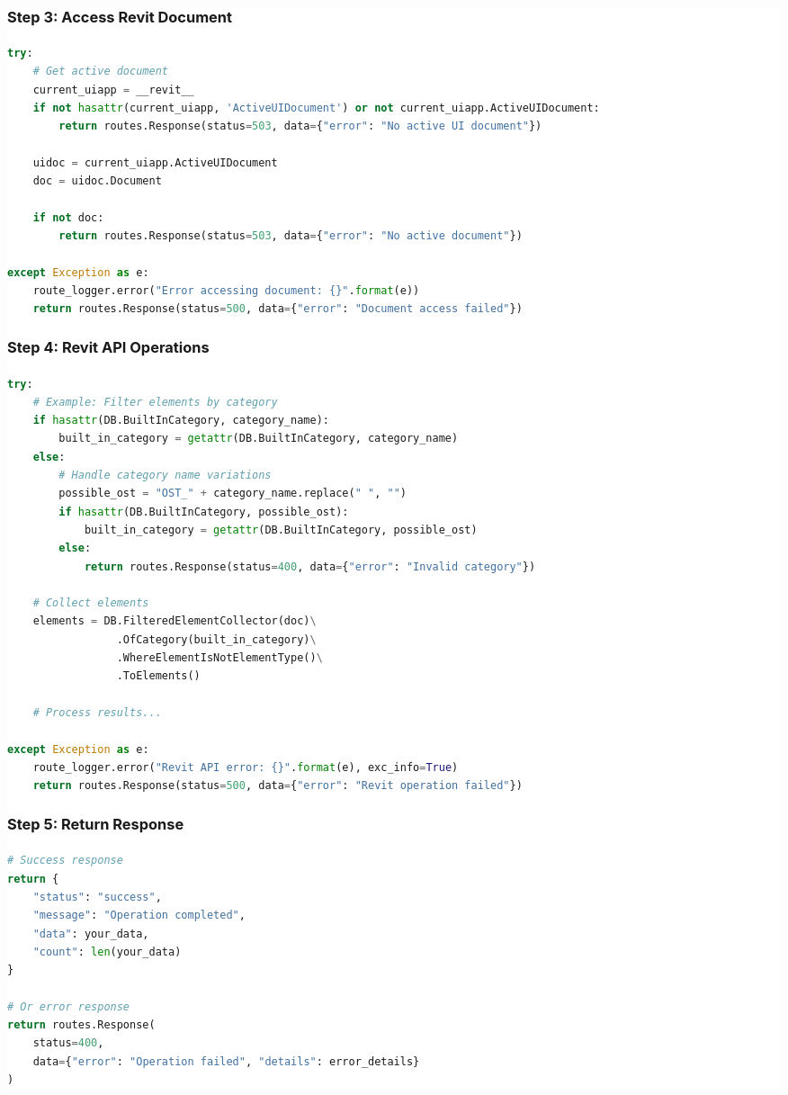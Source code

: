 ### Step 3: Access Revit Document
```python
try:
    # Get active document
    current_uiapp = __revit__
    if not hasattr(current_uiapp, 'ActiveUIDocument') or not current_uiapp.ActiveUIDocument:
        return routes.Response(status=503, data={"error": "No active UI document"})
    
    uidoc = current_uiapp.ActiveUIDocument
    doc = uidoc.Document
    
    if not doc:
        return routes.Response(status=503, data={"error": "No active document"})
        
except Exception as e:
    route_logger.error("Error accessing document: {}".format(e))
    return routes.Response(status=500, data={"error": "Document access failed"})
```

### Step 4: Revit API Operations
```python
try:
    # Example: Filter elements by category
    if hasattr(DB.BuiltInCategory, category_name):
        built_in_category = getattr(DB.BuiltInCategory, category_name)
    else:
        # Handle category name variations
        possible_ost = "OST_" + category_name.replace(" ", "")
        if hasattr(DB.BuiltInCategory, possible_ost):
            built_in_category = getattr(DB.BuiltInCategory, possible_ost)
        else:
            return routes.Response(status=400, data={"error": "Invalid category"})
    
    # Collect elements
    elements = DB.FilteredElementCollector(doc)\
                 .OfCategory(built_in_category)\
                 .WhereElementIsNotElementType()\
                 .ToElements()
    
    # Process results...
    
except Exception as e:
    route_logger.error("Revit API error: {}".format(e), exc_info=True)
    return routes.Response(status=500, data={"error": "Revit operation failed"})
```

### Step 5: Return Response
```python
# Success response
return {
    "status": "success",
    "message": "Operation completed",
    "data": your_data,
    "count": len(your_data)
}

# Or error response
return routes.Response(
    status=400, 
    data={"error": "Operation failed", "details": error_details}
)
```
